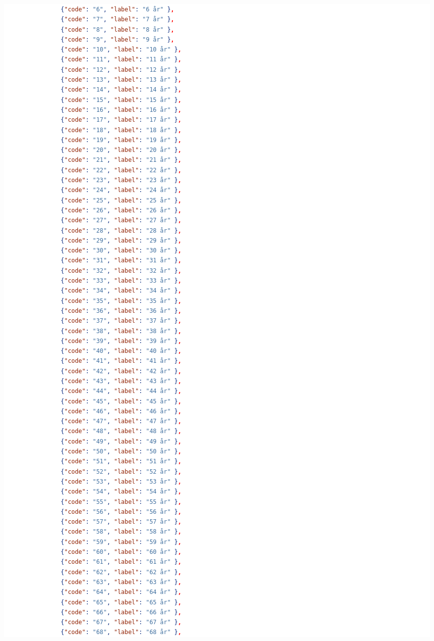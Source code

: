 ```json
                {"code": "6", "label": "6 år" },
                {"code": "7", "label": "7 år" },
                {"code": "8", "label": "8 år" },
                {"code": "9", "label": "9 år" },
                {"code": "10", "label": "10 år" },
                {"code": "11", "label": "11 år" },
                {"code": "12", "label": "12 år" },
                {"code": "13", "label": "13 år" },
                {"code": "14", "label": "14 år" },
                {"code": "15", "label": "15 år" },
                {"code": "16", "label": "16 år" },
                {"code": "17", "label": "17 år" },
                {"code": "18", "label": "18 år" },
                {"code": "19", "label": "19 år" },
                {"code": "20", "label": "20 år" },
                {"code": "21", "label": "21 år" },
                {"code": "22", "label": "22 år" },
                {"code": "23", "label": "23 år" },
                {"code": "24", "label": "24 år" },
                {"code": "25", "label": "25 år" },
                {"code": "26", "label": "26 år" },
                {"code": "27", "label": "27 år" },
                {"code": "28", "label": "28 år" },
                {"code": "29", "label": "29 år" },
                {"code": "30", "label": "30 år" },
                {"code": "31", "label": "31 år" },
                {"code": "32", "label": "32 år" },
                {"code": "33", "label": "33 år" },
                {"code": "34", "label": "34 år" },
                {"code": "35", "label": "35 år" },
                {"code": "36", "label": "36 år" },
                {"code": "37", "label": "37 år" },
                {"code": "38", "label": "38 år" },
                {"code": "39", "label": "39 år" },
                {"code": "40", "label": "40 år" },
                {"code": "41", "label": "41 år" },
                {"code": "42", "label": "42 år" },
                {"code": "43", "label": "43 år" },
                {"code": "44", "label": "44 år" },
                {"code": "45", "label": "45 år" },
                {"code": "46", "label": "46 år" },
                {"code": "47", "label": "47 år" },
                {"code": "48", "label": "48 år" },
                {"code": "49", "label": "49 år" },
                {"code": "50", "label": "50 år" },
                {"code": "51", "label": "51 år" },
                {"code": "52", "label": "52 år" },
                {"code": "53", "label": "53 år" },
                {"code": "54", "label": "54 år" },
                {"code": "55", "label": "55 år" },
                {"code": "56", "label": "56 år" },
                {"code": "57", "label": "57 år" },
                {"code": "58", "label": "58 år" },
                {"code": "59", "label": "59 år" },
                {"code": "60", "label": "60 år" },
                {"code": "61", "label": "61 år" },
                {"code": "62", "label": "62 år" },
                {"code": "63", "label": "63 år" },
                {"code": "64", "label": "64 år" },
                {"code": "65", "label": "65 år" },
                {"code": "66", "label": "66 år" },
                {"code": "67", "label": "67 år" },
                {"code": "68", "label": "68 år" },
```